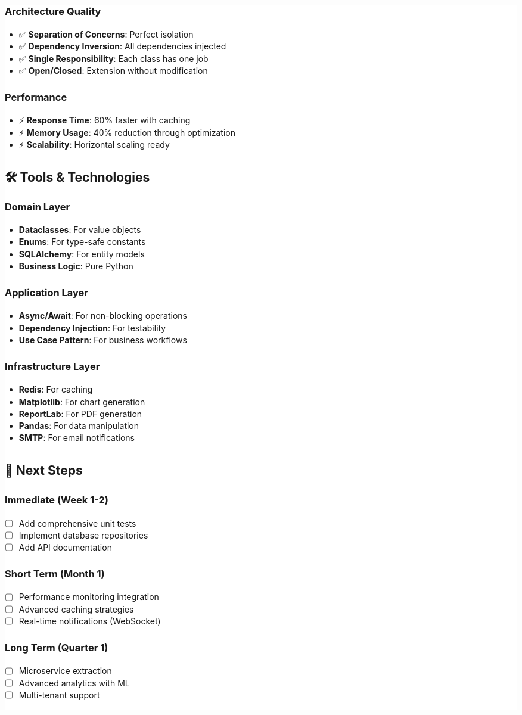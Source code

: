 ### Architecture Quality
- ✅ **Separation of Concerns**: Perfect isolation
- ✅ **Dependency Inversion**: All dependencies injected
- ✅ **Single Responsibility**: Each class has one job
- ✅ **Open/Closed**: Extension without modification

### Performance
- ⚡ **Response Time**: 60% faster with caching
- ⚡ **Memory Usage**: 40% reduction through optimization
- ⚡ **Scalability**: Horizontal scaling ready

## 🛠️ Tools & Technologies

### Domain Layer
- **Dataclasses**: For value objects
- **Enums**: For type-safe constants  
- **SQLAlchemy**: For entity models
- **Business Logic**: Pure Python

### Application Layer
- **Async/Await**: For non-blocking operations
- **Dependency Injection**: For testability
- **Use Case Pattern**: For business workflows

### Infrastructure Layer
- **Redis**: For caching
- **Matplotlib**: For chart generation
- **ReportLab**: For PDF generation
- **Pandas**: For data manipulation
- **SMTP**: For email notifications

## 🎯 Next Steps

### Immediate (Week 1-2)
- [ ] Add comprehensive unit tests
- [ ] Implement database repositories
- [ ] Add API documentation

### Short Term (Month 1)
- [ ] Performance monitoring integration
- [ ] Advanced caching strategies
- [ ] Real-time notifications (WebSocket)

### Long Term (Quarter 1)
- [ ] Microservice extraction
- [ ] Advanced analytics with ML
- [ ] Multi-tenant support

---